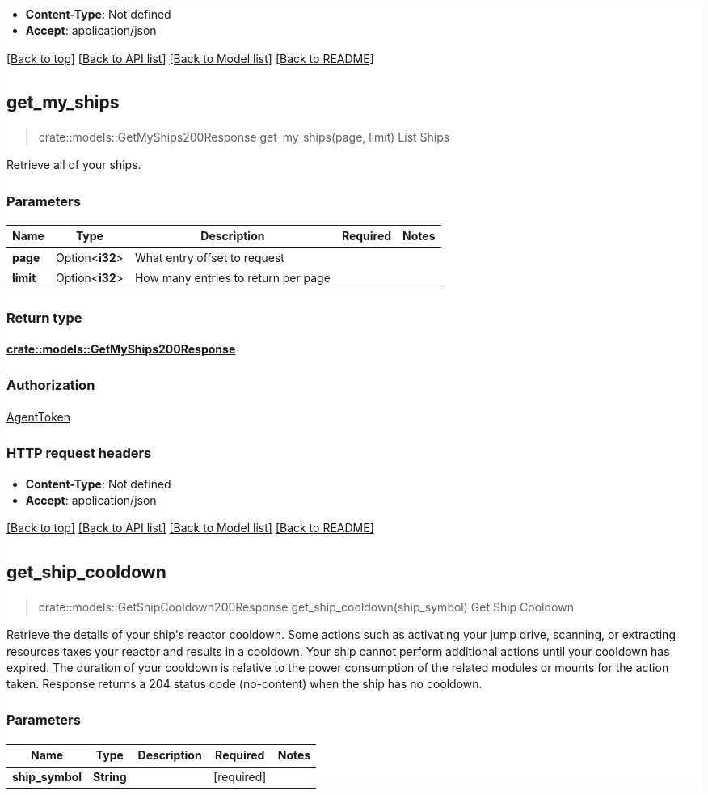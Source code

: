 - **Content-Type**: Not defined
- **Accept**: application/json

[[Back to top]](#) [[Back to API list]](../README.md#documentation-for-api-endpoints) [[Back to Model list]](../README.md#documentation-for-models) [[Back to README]](../README.md)


## get_my_ships

> crate::models::GetMyShips200Response get_my_ships(page, limit)
List Ships

Retrieve all of your ships.

### Parameters


Name | Type | Description  | Required | Notes
------------- | ------------- | ------------- | ------------- | -------------
**page** | Option<**i32**> | What entry offset to request |  |
**limit** | Option<**i32**> | How many entries to return per page |  |

### Return type

[**crate::models::GetMyShips200Response**](get_my_ships_200_response.md)

### Authorization

[AgentToken](../README.md#AgentToken)

### HTTP request headers

- **Content-Type**: Not defined
- **Accept**: application/json

[[Back to top]](#) [[Back to API list]](../README.md#documentation-for-api-endpoints) [[Back to Model list]](../README.md#documentation-for-models) [[Back to README]](../README.md)


## get_ship_cooldown

> crate::models::GetShipCooldown200Response get_ship_cooldown(ship_symbol)
Get Ship Cooldown

Retrieve the details of your ship's reactor cooldown. Some actions such as activating your jump drive, scanning, or extracting resources taxes your reactor and results in a cooldown.  Your ship cannot perform additional actions until your cooldown has expired. The duration of your cooldown is relative to the power consumption of the related modules or mounts for the action taken.  Response returns a 204 status code (no-content) when the ship has no cooldown.

### Parameters


Name | Type | Description  | Required | Notes
------------- | ------------- | ------------- | ------------- | -------------
**ship_symbol** | **String** |  | [required] |
